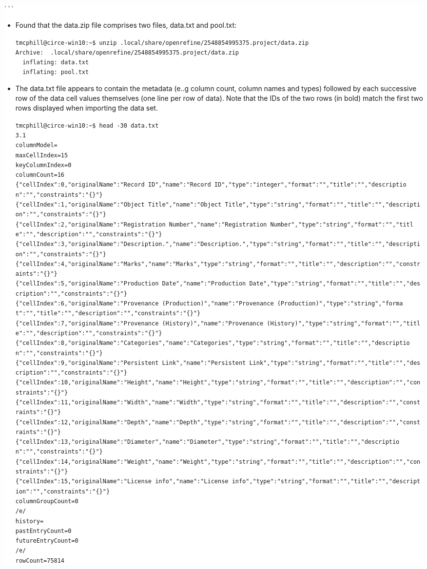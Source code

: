 	```
- Found that the data.zip file comprises two files, data.txt and pool.txt:

	```console
	tmcphill@circe-win10:~$ unzip .local/share/openrefine/2548854995375.project/data.zip
	Archive:  .local/share/openrefine/2548854995375.project/data.zip
	  inflating: data.txt
	  inflating: pool.txt
	```

- The data.txt file appears to contain the metadata (e..g column count, column names and types) followed by each successive row of the data cell values themselves (one line per row of data). Note that the IDs of the two rows (in bold) match the first two rows  displayed when importing the data set.

	```console
	tmcphill@circe-win10:~$ head -30 data.txt
	3.1
	columnModel=
	maxCellIndex=15
	keyColumnIndex=0
	columnCount=16
	{"cellIndex":0,"originalName":"Record ID","name":"Record ID","type":"integer","format":"","title":"","description":"","constraints":"{}"}
	{"cellIndex":1,"originalName":"Object Title","name":"Object Title","type":"string","format":"","title":"","description":"","constraints":"{}"}
	{"cellIndex":2,"originalName":"Registration Number","name":"Registration Number","type":"string","format":"","title":"","description":"","constraints":"{}"}
	{"cellIndex":3,"originalName":"Description.","name":"Description.","type":"string","format":"","title":"","description":"","constraints":"{}"}
	{"cellIndex":4,"originalName":"Marks","name":"Marks","type":"string","format":"","title":"","description":"","constraints":"{}"}
	{"cellIndex":5,"originalName":"Production Date","name":"Production Date","type":"string","format":"","title":"","description":"","constraints":"{}"}
	{"cellIndex":6,"originalName":"Provenance (Production)","name":"Provenance (Production)","type":"string","format":"","title":"","description":"","constraints":"{}"}
	{"cellIndex":7,"originalName":"Provenance (History)","name":"Provenance (History)","type":"string","format":"","title":"","description":"","constraints":"{}"}
	{"cellIndex":8,"originalName":"Categories","name":"Categories","type":"string","format":"","title":"","description":"","constraints":"{}"}
	{"cellIndex":9,"originalName":"Persistent Link","name":"Persistent Link","type":"string","format":"","title":"","description":"","constraints":"{}"}
	{"cellIndex":10,"originalName":"Height","name":"Height","type":"string","format":"","title":"","description":"","constraints":"{}"}
	{"cellIndex":11,"originalName":"Width","name":"Width","type":"string","format":"","title":"","description":"","constraints":"{}"}
	{"cellIndex":12,"originalName":"Depth","name":"Depth","type":"string","format":"","title":"","description":"","constraints":"{}"}
	{"cellIndex":13,"originalName":"Diameter","name":"Diameter","type":"string","format":"","title":"","description":"","constraints":"{}"}
	{"cellIndex":14,"originalName":"Weight","name":"Weight","type":"string","format":"","title":"","description":"","constraints":"{}"}
	{"cellIndex":15,"originalName":"License info","name":"License info","type":"string","format":"","title":"","description":"","constraints":"{}"}
	columnGroupCount=0
	/e/
	history=
	pastEntryCount=0
	futureEntryCount=0
	/e/
	rowCount=75814